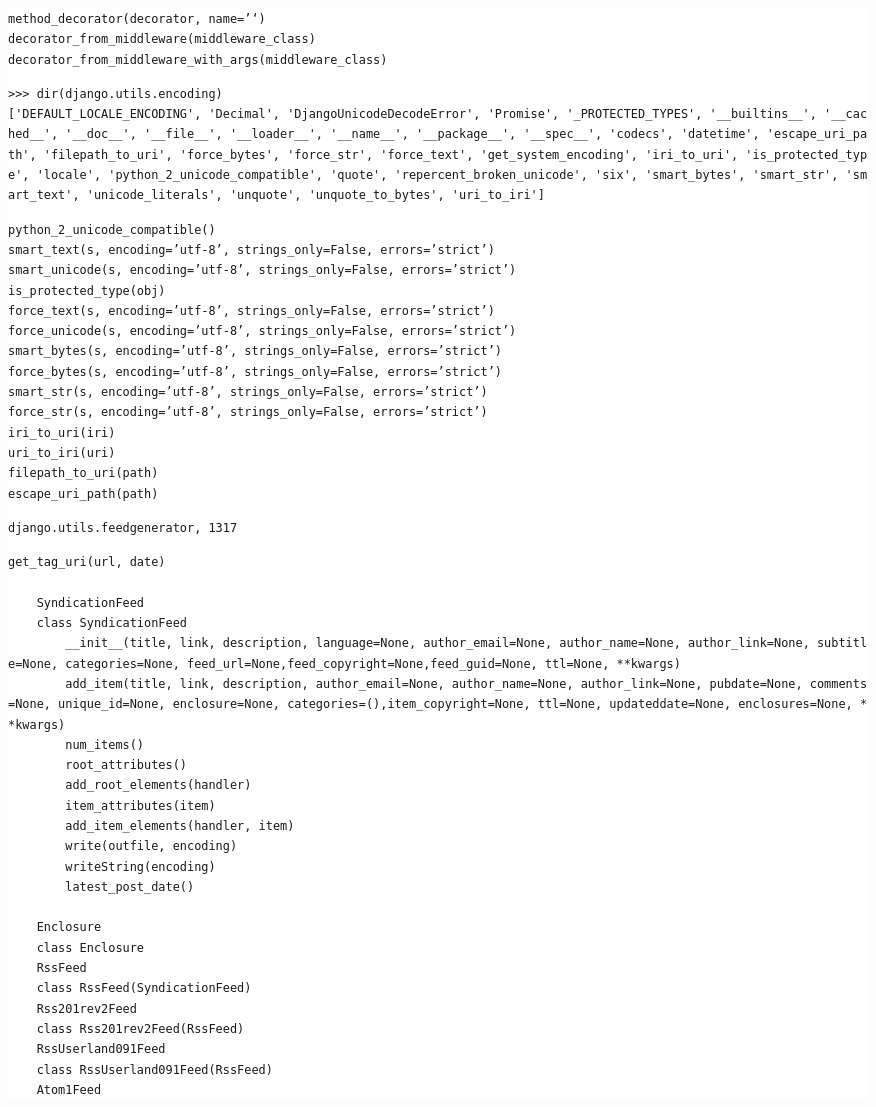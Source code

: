 ```
method_decorator(decorator, name=’‘)
decorator_from_middleware(middleware_class)
decorator_from_middleware_with_args(middleware_class)
```

```django.utils.encoding, 1315
```
```
>>> dir(django.utils.encoding)
['DEFAULT_LOCALE_ENCODING', 'Decimal', 'DjangoUnicodeDecodeError', 'Promise', '_PROTECTED_TYPES', '__builtins__', '__cached__', '__doc__', '__file__', '__loader__', '__name__', '__package__', '__spec__', 'codecs', 'datetime', 'escape_uri_path', 'filepath_to_uri', 'force_bytes', 'force_str', 'force_text', 'get_system_encoding', 'iri_to_uri', 'is_protected_type', 'locale', 'python_2_unicode_compatible', 'quote', 'repercent_broken_unicode', 'six', 'smart_bytes', 'smart_str', 'smart_text', 'unicode_literals', 'unquote', 'unquote_to_bytes', 'uri_to_iri']
```

```
python_2_unicode_compatible()
smart_text(s, encoding=’utf-8’, strings_only=False, errors=’strict’)
smart_unicode(s, encoding=’utf-8’, strings_only=False, errors=’strict’)
is_protected_type(obj)
force_text(s, encoding=’utf-8’, strings_only=False, errors=’strict’)
force_unicode(s, encoding=’utf-8’, strings_only=False, errors=’strict’)
smart_bytes(s, encoding=’utf-8’, strings_only=False, errors=’strict’)
force_bytes(s, encoding=’utf-8’, strings_only=False, errors=’strict’)
smart_str(s, encoding=’utf-8’, strings_only=False, errors=’strict’)
force_str(s, encoding=’utf-8’, strings_only=False, errors=’strict’)
iri_to_uri(iri)
uri_to_iri(uri)
filepath_to_uri(path)
escape_uri_path(path)
```

```
django.utils.feedgenerator, 1317
```
```
get_tag_uri(url, date)

	SyndicationFeed
	class SyndicationFeed
		__init__(title, link, description, language=None, author_email=None, author_name=None, author_link=None, subtitle=None, categories=None, feed_url=None,feed_copyright=None,feed_guid=None, ttl=None, **kwargs)
		add_item(title, link, description, author_email=None, author_name=None, author_link=None, pubdate=None, comments=None, unique_id=None, enclosure=None, categories=(),item_copyright=None, ttl=None, updateddate=None, enclosures=None, **kwargs)
		num_items()
		root_attributes()
		add_root_elements(handler)
		item_attributes(item)
		add_item_elements(handler, item)
		write(outfile, encoding)
		writeString(encoding)
		latest_post_date()

	Enclosure
	class Enclosure
	RssFeed
	class RssFeed(SyndicationFeed)
	Rss201rev2Feed
	class Rss201rev2Feed(RssFeed)
	RssUserland091Feed
	class RssUserland091Feed(RssFeed)
	Atom1Feed
```